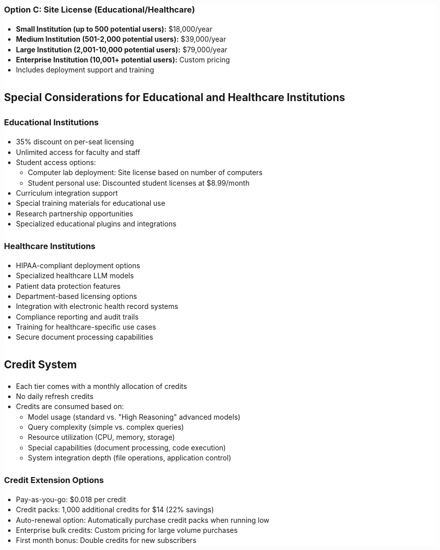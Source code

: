 ### Option C: Site License (Educational/Healthcare)
- **Small Institution (up to 500 potential users):** $18,000/year
- **Medium Institution (501-2,000 potential users):** $39,000/year
- **Large Institution (2,001-10,000 potential users):** $79,000/year
- **Enterprise Institution (10,001+ potential users):** Custom pricing
- Includes deployment support and training

## Special Considerations for Educational and Healthcare Institutions

### Educational Institutions
- 35% discount on per-seat licensing
- Unlimited access for faculty and staff
- Student access options:
  - Computer lab deployment: Site license based on number of computers
  - Student personal use: Discounted student licenses at $8.99/month
- Curriculum integration support
- Special training materials for educational use
- Research partnership opportunities
- Specialized educational plugins and integrations

### Healthcare Institutions
- HIPAA-compliant deployment options
- Specialized healthcare LLM models
- Patient data protection features
- Department-based licensing options
- Integration with electronic health record systems
- Compliance reporting and audit trails
- Training for healthcare-specific use cases
- Secure document processing capabilities

## Credit System

- Each tier comes with a monthly allocation of credits
- No daily refresh credits
- Credits are consumed based on:
  - Model usage (standard vs. "High Reasoning" advanced models)
  - Query complexity (simple vs. complex queries)
  - Resource utilization (CPU, memory, storage)
  - Special capabilities (document processing, code execution)
  - System integration depth (file operations, application control)

### Credit Extension Options
- Pay-as-you-go: $0.018 per credit
- Credit packs: 1,000 additional credits for $14 (22% savings)
- Auto-renewal option: Automatically purchase credit packs when running low
- Enterprise bulk credits: Custom pricing for large volume purchases
- First month bonus: Double credits for new subscribers
